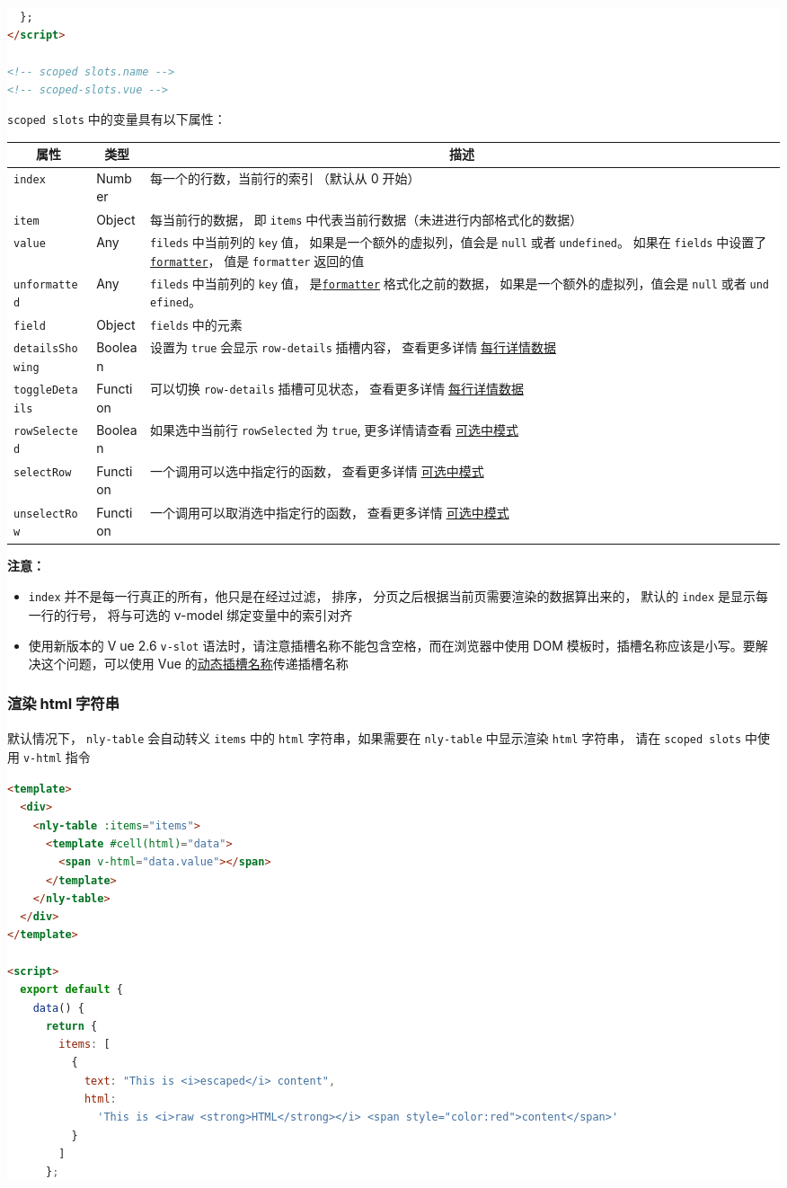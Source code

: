 ```html
  };
</script>

<!-- scoped slots.name -->
<!-- scoped-slots.vue -->
```

`scoped slots` 中的变量具有以下属性：

| 属性             | 类型     | 描述                                                                                                                                                                    |
| ---------------- | -------- | ----------------------------------------------------------------------------------------------------------------------------------------------------------------------- |
| `index`          | Number   | 每一个的行数，当前行的索引 （默认从 0 开始）                                                                                                                            |
| `item`           | Object   | 每当前行的数据， 即 `items` 中代表当前行数据（未进进行内部格式化的数据）                                                                                                |
| `value`          | Any      | `fileds` 中当前列的 `key` 值， 如果是一个额外的虚拟列，值会是 `null` 或者 `undefined`。 如果在 `fields` 中设置了 [`formatter`](#格式化函数)， 值是 `formatter` 返回的值 |
| `unformatted`    | Any      | `fileds` 中当前列的 `key` 值， 是[`formatter`](#格式化函数) 格式化之前的数据， 如果是一个额外的虚拟列，值会是 `null` 或者 `undefined`。                                 |
| `field`          | Object   | `fields` 中的元素                                                                                                                                                       |
| `detailsShowing` | Boolean  | 设置为 `true` 会显示 `row-details` 插槽内容， 查看更多详情 [每行详情数据](#每行详情数据)                                                                                |
| `toggleDetails`  | Function | 可以切换 `row-details` 插槽可见状态， 查看更多详情 [每行详情数据](#每行详情数据)                                                                                        |
| `rowSelected`    | Boolean  | 如果选中当前行 `rowSelected` 为 `true`, 更多详情请查看 [可选中模式](#可选中模式)                                                                                        |
| `selectRow`      | Function | 一个调用可以选中指定行的函数， 查看更多详情 [可选中模式](#可选中模式)                                                                                                   |
| `unselectRow`    | Function | 一个调用可以取消选中指定行的函数， 查看更多详情 [可选中模式](#可选中模式)                                                                                               |

**注意：**

- `index` 并不是每一行真正的所有，他只是在经过过滤， 排序， 分页之后根据当前页需要渲染的数据算出来的， 默认的 `index` 是显示每一行的行号， 将与可选的 v-model 绑定变量中的索引对齐

- 使用新版本的 V ue 2.6 `v-slot` 语法时，请注意插槽名称不能包含空格，而在浏览器中使用 DOM 模板时，插槽名称应该是小写。要解决这个问题，可以使用 Vue 的[动态插槽名称](https://cn.vuejs.org/v2/guide/components-slots.html#%E5%8A%A8%E6%80%81%E6%8F%92%E6%A7%BD%E5%90%8D)传递插槽名称

### 渲染 html 字符串

默认情况下， `nly-table` 会自动转义 `items` 中的 `html` 字符串，如果需要在 `nly-table` 中显示渲染 `html` 字符串， 请在 `scoped slots` 中使用 `v-html` 指令

```html
<template>
  <div>
    <nly-table :items="items">
      <template #cell(html)="data">
        <span v-html="data.value"></span>
      </template>
    </nly-table>
  </div>
</template>

<script>
  export default {
    data() {
      return {
        items: [
          {
            text: "This is <i>escaped</i> content",
            html:
              'This is <i>raw <strong>HTML</strong></i> <span style="color:red">content</span>'
          }
        ]
      };
```